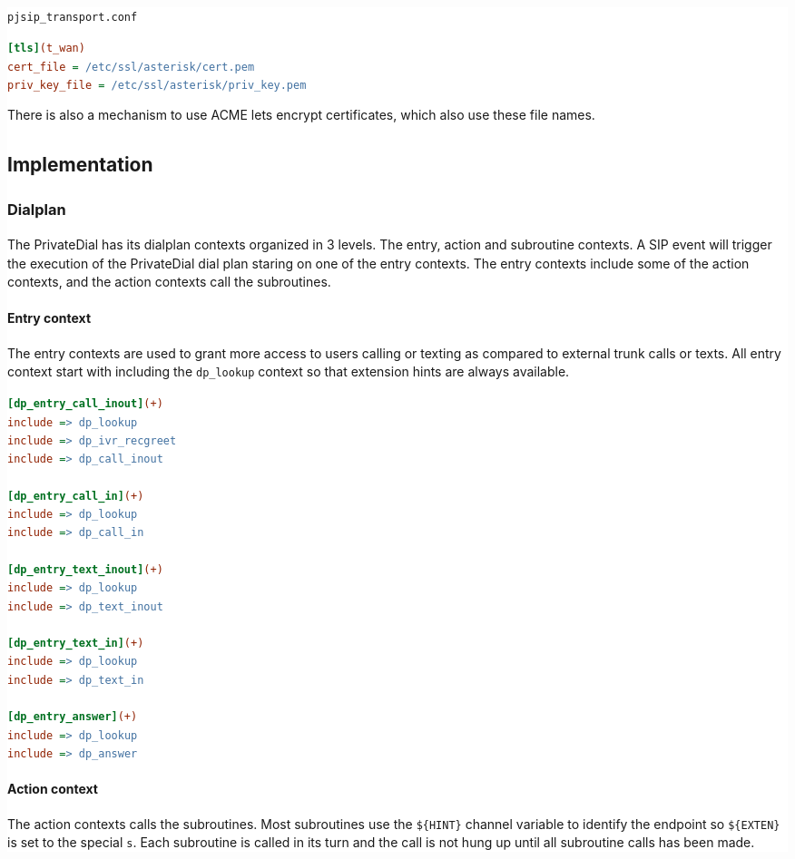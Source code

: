 `pjsip_transport.conf`

```ini
[tls](t_wan)
cert_file = /etc/ssl/asterisk/cert.pem
priv_key_file = /etc/ssl/asterisk/priv_key.pem
```

There is also a mechanism to use ACME lets encrypt certificates, which also use these file names.

## Implementation

### Dialplan

The PrivateDial has its dialplan contexts organized in 3 levels. The entry, action and subroutine contexts. A SIP event will trigger the execution of the PrivateDial dial plan staring on one of the entry contexts. The entry contexts include some of the action contexts, and the action contexts call the subroutines.

#### Entry context

The entry contexts are used to grant more access to users calling or texting as compared to external trunk calls or texts. All entry context start with including the `dp_lookup` context so that extension hints are always available.

```ini
[dp_entry_call_inout](+)
include => dp_lookup
include => dp_ivr_recgreet
include => dp_call_inout

[dp_entry_call_in](+)
include => dp_lookup
include => dp_call_in

[dp_entry_text_inout](+)
include => dp_lookup
include => dp_text_inout

[dp_entry_text_in](+)
include => dp_lookup
include => dp_text_in

[dp_entry_answer](+)
include => dp_lookup
include => dp_answer
```

#### Action context

The action contexts calls the subroutines. Most subroutines use the `${HINT}` channel variable to identify the endpoint so `${EXTEN}` is set to the special `s`. Each subroutine is called in its turn and the call is not hung up until all subroutine calls has been made.
